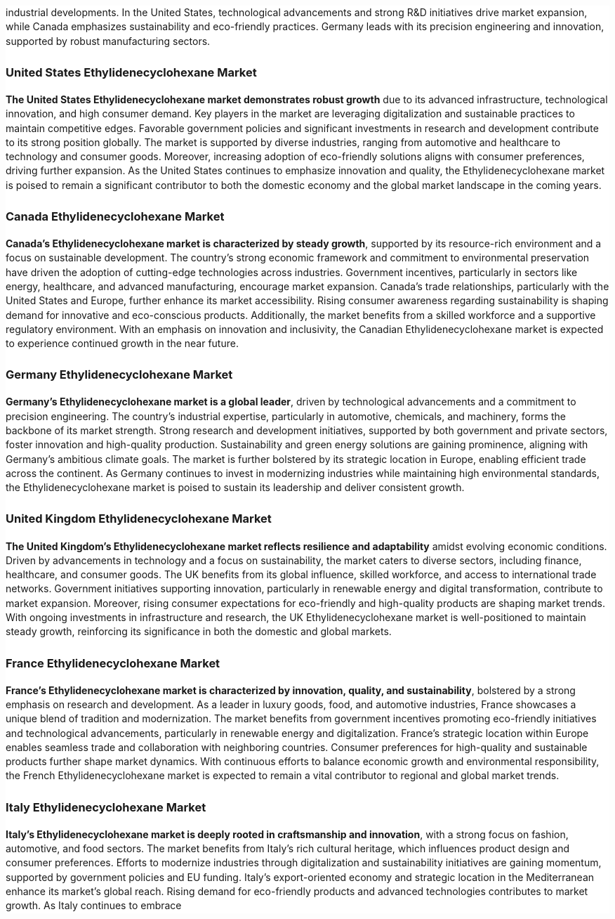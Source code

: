 industrial developments. In the United States, technological advancements and strong R&amp;D initiatives drive market expansion, while Canada emphasizes sustainability and eco-friendly practices. Germany leads with its precision engineering and innovation, supported by robust manufacturing sectors.</span></em></p></blockquote><h3><strong>United States Ethylidenecyclohexane Market</strong></h3><p><strong>The United States Ethylidenecyclohexane market demonstrates robust growth</strong> due to its advanced infrastructure, technological innovation, and high consumer demand. Key players in the market are leveraging digitalization and sustainable practices to maintain competitive edges. Favorable government policies and significant investments in research and development contribute to its strong position globally. The market is supported by diverse industries, ranging from automotive and healthcare to technology and consumer goods. Moreover, increasing adoption of eco-friendly solutions aligns with consumer preferences, driving further expansion. As the United States continues to emphasize innovation and quality, the Ethylidenecyclohexane market is poised to remain a significant contributor to both the domestic economy and the global market landscape in the coming years.</p><h3><strong>Canada Ethylidenecyclohexane Market</strong></h3><p><strong>Canada&rsquo;s Ethylidenecyclohexane market is characterized by steady growth</strong>, supported by its resource-rich environment and a focus on sustainable development. The country&rsquo;s strong economic framework and commitment to environmental preservation have driven the adoption of cutting-edge technologies across industries. Government incentives, particularly in sectors like energy, healthcare, and advanced manufacturing, encourage market expansion. Canada&rsquo;s trade relationships, particularly with the United States and Europe, further enhance its market accessibility. Rising consumer awareness regarding sustainability is shaping demand for innovative and eco-conscious products. Additionally, the market benefits from a skilled workforce and a supportive regulatory environment. With an emphasis on innovation and inclusivity, the Canadian Ethylidenecyclohexane market is expected to experience continued growth in the near future.</p><h3><strong>Germany Ethylidenecyclohexane Market</strong></h3><p><strong>Germany&rsquo;s Ethylidenecyclohexane market is a global leader</strong>, driven by technological advancements and a commitment to precision engineering. The country&rsquo;s industrial expertise, particularly in automotive, chemicals, and machinery, forms the backbone of its market strength. Strong research and development initiatives, supported by both government and private sectors, foster innovation and high-quality production. Sustainability and green energy solutions are gaining prominence, aligning with Germany&rsquo;s ambitious climate goals. The market is further bolstered by its strategic location in Europe, enabling efficient trade across the continent. As Germany continues to invest in modernizing industries while maintaining high environmental standards, the Ethylidenecyclohexane market is poised to sustain its leadership and deliver consistent growth.</p><h3><strong>United Kingdom Ethylidenecyclohexane Market</strong></h3><p><strong>The United Kingdom&rsquo;s Ethylidenecyclohexane market reflects resilience and adaptability</strong> amidst evolving economic conditions. Driven by advancements in technology and a focus on sustainability, the market caters to diverse sectors, including finance, healthcare, and consumer goods. The UK benefits from its global influence, skilled workforce, and access to international trade networks. Government initiatives supporting innovation, particularly in renewable energy and digital transformation, contribute to market expansion. Moreover, rising consumer expectations for eco-friendly and high-quality products are shaping market trends. With ongoing investments in infrastructure and research, the UK Ethylidenecyclohexane market is well-positioned to maintain steady growth, reinforcing its significance in both the domestic and global markets.</p><h3><strong>France Ethylidenecyclohexane Market</strong></h3><p><strong>France&rsquo;s Ethylidenecyclohexane market is characterized by innovation, quality, and sustainability</strong>, bolstered by a strong emphasis on research and development. As a leader in luxury goods, food, and automotive industries, France showcases a unique blend of tradition and modernization. The market benefits from government incentives promoting eco-friendly initiatives and technological advancements, particularly in renewable energy and digitalization. France&rsquo;s strategic location within Europe enables seamless trade and collaboration with neighboring countries. Consumer preferences for high-quality and sustainable products further shape market dynamics. With continuous efforts to balance economic growth and environmental responsibility, the French Ethylidenecyclohexane market is expected to remain a vital contributor to regional and global market trends.</p><h3><strong>Italy Ethylidenecyclohexane Market</strong></h3><p><strong>Italy&rsquo;s Ethylidenecyclohexane market is deeply rooted in craftsmanship and innovation</strong>, with a strong focus on fashion, automotive, and food sectors. The market benefits from Italy&rsquo;s rich cultural heritage, which influences product design and consumer preferences. Efforts to modernize industries through digitalization and sustainability initiatives are gaining momentum, supported by government policies and EU funding. Italy&rsquo;s export-oriented economy and strategic location in the Mediterranean enhance its market&rsquo;s global reach. Rising demand for eco-friendly products and advanced technologies contributes to market growth. As Italy continues to embrace